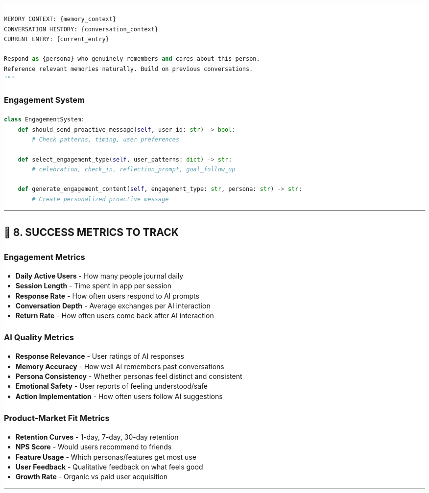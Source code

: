 ```python

MEMORY CONTEXT: {memory_context}
CONVERSATION HISTORY: {conversation_context}
CURRENT ENTRY: {current_entry}

Respond as {persona} who genuinely remembers and cares about this person.
Reference relevant memories naturally. Build on previous conversations.
"""
```

### **Engagement System**
```python
class EngagementSystem:
    def should_send_proactive_message(self, user_id: str) -> bool:
        # Check patterns, timing, user preferences
        
    def select_engagement_type(self, user_patterns: dict) -> str:
        # celebration, check_in, reflection_prompt, goal_follow_up
        
    def generate_engagement_content(self, engagement_type: str, persona: str) -> str:
        # Create personalized proactive message
```

---

## 🎯 **8. SUCCESS METRICS TO TRACK**

### **Engagement Metrics**
- **Daily Active Users** - How many people journal daily
- **Session Length** - Time spent in app per session  
- **Response Rate** - How often users respond to AI prompts
- **Conversation Depth** - Average exchanges per AI interaction
- **Return Rate** - How often users come back after AI interaction

### **AI Quality Metrics**
- **Response Relevance** - User ratings of AI responses
- **Memory Accuracy** - How well AI remembers past conversations
- **Persona Consistency** - Whether personas feel distinct and consistent
- **Emotional Safety** - User reports of feeling understood/safe
- **Action Implementation** - How often users follow AI suggestions

### **Product-Market Fit Metrics**
- **Retention Curves** - 1-day, 7-day, 30-day retention
- **NPS Score** - Would users recommend to friends
- **Feature Usage** - Which personas/features get most use
- **User Feedback** - Qualitative feedback on what feels good
- **Growth Rate** - Organic vs paid user acquisition

---
